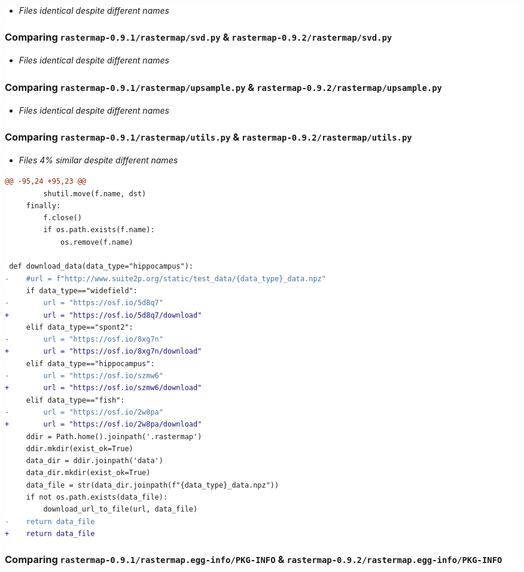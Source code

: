  * *Files identical despite different names*

### Comparing `rastermap-0.9.1/rastermap/svd.py` & `rastermap-0.9.2/rastermap/svd.py`

 * *Files identical despite different names*

### Comparing `rastermap-0.9.1/rastermap/upsample.py` & `rastermap-0.9.2/rastermap/upsample.py`

 * *Files identical despite different names*

### Comparing `rastermap-0.9.1/rastermap/utils.py` & `rastermap-0.9.2/rastermap/utils.py`

 * *Files 4% similar despite different names*

```diff
@@ -95,24 +95,23 @@
         shutil.move(f.name, dst)
     finally:
         f.close()
         if os.path.exists(f.name):
             os.remove(f.name)
 
 def download_data(data_type="hippocampus"):
-    #url = f"http://www.suite2p.org/static/test_data/{data_type}_data.npz"
     if data_type=="widefield":
-        url = "https://osf.io/5d8q7"
+        url = "https://osf.io/5d8q7/download"
     elif data_type=="spont2":
-        url = "https://osf.io/8xg7n"
+        url = "https://osf.io/8xg7n/download"
     elif data_type=="hippocampus":
-        url = "https://osf.io/szmw6"
+        url = "https://osf.io/szmw6/download"
     elif data_type=="fish":
-        url = "https://osf.io/2w8pa"
+        url = "https://osf.io/2w8pa/download"
     ddir = Path.home().joinpath('.rastermap')
     ddir.mkdir(exist_ok=True)
     data_dir = ddir.joinpath('data')
     data_dir.mkdir(exist_ok=True)
     data_file = str(data_dir.joinpath(f"{data_type}_data.npz"))
     if not os.path.exists(data_file):
         download_url_to_file(url, data_file)
-    return data_file
+    return data_file
```

### Comparing `rastermap-0.9.1/rastermap.egg-info/PKG-INFO` & `rastermap-0.9.2/rastermap.egg-info/PKG-INFO`
